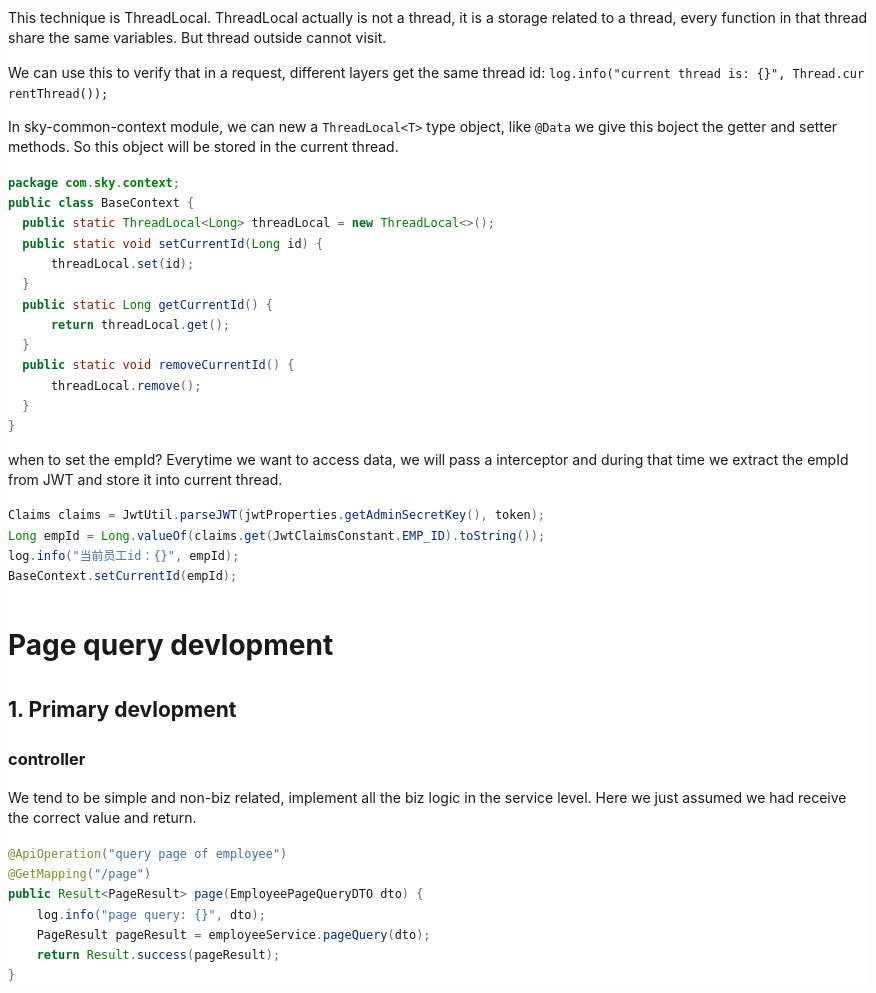 This technique is ThreadLocal. ThreadLocal actually is not a thread, it is a storage related to a thread, every function in that thread share the same variables. But thread outside cannot visit.

We can use this to verify that in a request, different layers get the same thread id: `log.info("current thread is: {}", Thread.currentThread());`

In sky-common-context module, we can new a `ThreadLocal<T>` type object, like `@Data` we give this boject the getter and setter methods. So this object will be stored in the current thread.

```java
package com.sky.context;
public class BaseContext {
  public static ThreadLocal<Long> threadLocal = new ThreadLocal<>();
  public static void setCurrentId(Long id) {
      threadLocal.set(id);
  }
  public static Long getCurrentId() {
      return threadLocal.get();
  }
  public static void removeCurrentId() {
      threadLocal.remove();
  }
}
```

when to set the empId? Everytime we want to access data, we will pass a interceptor and during that time we extract the empId from JWT and store it into current thread.

```java
Claims claims = JwtUtil.parseJWT(jwtProperties.getAdminSecretKey(), token);
Long empId = Long.valueOf(claims.get(JwtClaimsConstant.EMP_ID).toString());
log.info("当前员工id：{}", empId);
BaseContext.setCurrentId(empId);
```

# Page query devlopment

## 1. Primary devlopment

### controller

We tend to be simple and non-biz related, implement all the biz logic in the service level. Here we just assumed we had receive the correct value and return.

```java
@ApiOperation("query page of employee")
@GetMapping("/page")
public Result<PageResult> page(EmployeePageQueryDTO dto) {
    log.info("page query: {}", dto);
    PageResult pageResult = employeeService.pageQuery(dto);
    return Result.success(pageResult);
}
```
